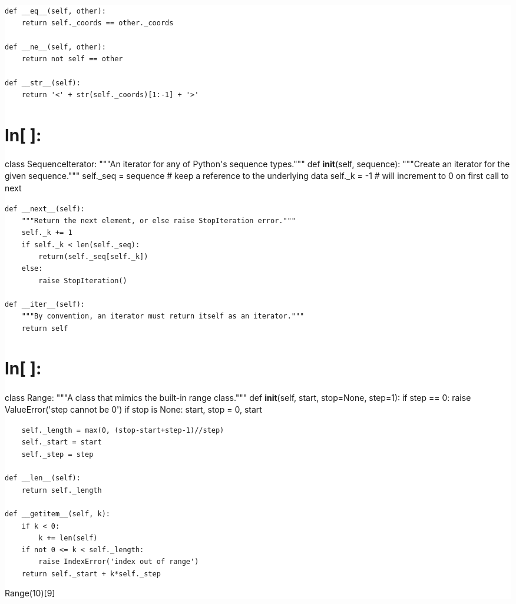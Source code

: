     def __eq__(self, other):
        return self._coords == other._coords
    
    def __ne__(self, other):
        return not self == other
    
    def __str__(self):
        return '<' + str(self._coords)[1:-1] + '>'


# In[ ]:


class SequenceIterator:
    """An iterator for any of Python's sequence types."""
    def __init__(self, sequence):
        """Create an iterator for the given sequence."""
        self._seq = sequence    # keep a reference to the underlying data
        self._k = -1           # will increment to 0 on first call to next
    
    def __next__(self):
        """Return the next element, or else raise StopIteration error."""
        self._k += 1
        if self._k < len(self._seq):
            return(self._seq[self._k])
        else:
            raise StopIteration()
    
    def __iter__(self):
        """By convention, an iterator must return itself as an iterator."""
        return self


# In[ ]:


class Range:
    """A class that mimics the built-in range class."""
    def __init__(self, start, stop=None, step=1):
        if step == 0:
            raise ValueError('step cannot be 0')
        if stop is None:
            start, stop = 0, start
        
        self._length = max(0, (stop-start+step-1)//step)
        self._start = start
        self._step = step
        
    def __len__(self):
        return self._length
    
    def __getitem__(self, k):
        if k < 0:
            k += len(self)
        if not 0 <= k < self._length:
            raise IndexError('index out of range')
        return self._start + k*self._step
Range(10)[9]
